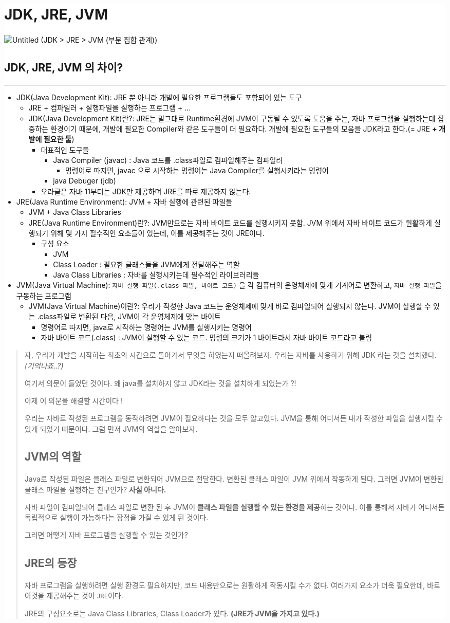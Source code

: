 # JDK, JRE, JVM

![Untitled](https://user-images.githubusercontent.com/65555299/218346021-cccc7f98-870d-4ecb-886a-8722e6a0df30.png)
(JDK > JRE > JVM (부분 집합 관계))

## JDK, JRE, JVM 의 차이?

---

- JDK(Java Development Kit): JRE 뿐 아니라 개발에 필요한 프로그램들도 포함되어 있는 도구
    - JRE + 컴파일러 + 실행파일을 실행하는 프로그램 + …
    - JDK(Java Development Kit)란?:
      JRE는 말그대로 Runtime환경에 JVM이 구동될 수 있도록 도움을 주는, 자바 프로그램을 실행하는데 집중하는 환경이기 때문에, 개발에 필요한 Compiler와 같은 도구들이 더 필요하다. 개발에 필요한 도구들의 모음을 JDK라고 한다.(= JRE **+ 개발에 필요한 툴**)
        - 대표적인 도구들
            - Java Compiler (javac) : Java 코드를 .class파일로 컴파일해주는 컴파일러
                - 명령어로 따지면, javac 으로 시작하는 명령어는 Java Compiler를 실행시키라는 명령어
            - java Debuger (jdb)
        - 오라클은 자바 11부터는 JDK만 제공하며 JRE를 따로 제공하지 않는다.
- JRE(Java Runtime Environment): JVM + 자바 실행에 관련된 파일들
    - JVM + Java Class Libraries
    - JRE(Java Runtime Environment)란?: JVM만으로는 자바 바이트 코드를 실행시키지 못함. JVM 위에서 자바 바이트 코드가 원활하게 실행되기 위해 몇 가지 필수적인 요소들이 있는데, 이를 제공해주는 것이 JRE이다.
        - 구성 요소
            - JVM
            - Class Loader : 필요한 클래스들을 JVM에게 전달해주는 역할
            - Java Class Libraries : 자바를 실행시키는데 필수적인 라이브러리들
- JVM(Java Virtual Machine):  `자바 실행 파일(.class 파일, 바이트 코드)` 을 각 컴퓨터의 운영체제에 맞게 기계어로 변환하고, `자바 실행 파일`을 구동하는 프로그램
    - JVM(Java Virtual Machine)이란?: 우리가 작성한 Java 코드는 운영체제에 맞게 바로 컴파일되어 실행되지 않는다. JVM이 실행할 수 있는 .class파일로 변환된 다음, JVM이 각 운영체제에 맞는 바이트
        - 명령어로 따지면, java로 시작하는 명령어는 JVM를 실행시키는 명령어
        - 자바 바이트 코드(.class) : JVM이 실행할 수 있는 코드. 명령의 크기가 1 바이트라서 자바 바이트 코드라고 불림

> 자, 우리가 개발을 시작하는 최초의 시간으로 돌아가서 무엇을 하였는지 떠올려보자. 우리는 자바를 사용하기 위해 JDK 라는 것을 설치했다. *(기억나죠..?)*
>
>
> 여기서 의문이 들었던 것이다. 왜 java를 설치하지 않고 JDK라는 것을 설치하게 되었는가 ?!
>
> 이제 이 의문을 해결할 시간이다 !
>
> 우리는 자바로 작성된 프로그램을 동작하려면 JVM이 필요하다는 것을 모두 알고있다. JVM을 통해 어디서든 내가 작성한 파일을 실행시킬 수 있게 되었기 떄문이다. 그럼 먼저 JVM의 역할을 알아보자.
>
> ## JVM의 역할
>
> Java로 작성된 파일은 클래스 파일로 변환되어 JVM으로 전달한다. 변환된 클래스 파일이 JVM 위에서 작동하게 된다. 그러면 JVM이 변환된 클래스 파일을 실행하는 친구인가? **사실 아니다.**
>
> 자바 파일이 컴파일되어 클래스 파일로 변환 된 후 JVM이 **클래스 파일을 실행할 수 있는 환경을 제공**하는 것이다. 이를 통해서 자바가 어디서든 독립적으로 실행이 가능하다는 장점을 가질 수 있게 된 것이다.
>
> 그러면 어떻게 자바 프로그램을 실행할 수 있는 것인가?
>
> ## JRE의 등장
>
> 자바 프로그램을 실행하려면 실행 환경도 필요하지만, 코드 내용만으로는 원활하게 작동시킬 수가 없다. 여러가지 요소가 더욱 필요한데, 바로 이것을 제공해주는 것이 `JRE`이다.
>
> JRE의 구성요소로는 Java Class Libraries, Class Loader가 있다. **(JRE가 JVM을 가지고 있다.)**
>